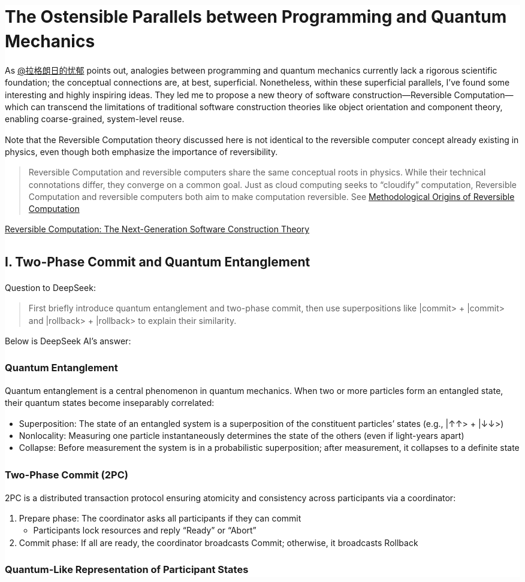 # The Ostensible Parallels between Programming and Quantum Mechanics

As [@拉格朗日的忧郁](https://www.zhihu.com/people/li-hui-53-72) points out, analogies between programming and quantum mechanics currently lack a rigorous scientific foundation; the conceptual connections are, at best, superficial. Nonetheless, within these superficial parallels, I’ve found some interesting and highly inspiring ideas. They led me to propose a new theory of software construction—Reversible Computation—which can transcend the limitations of traditional software construction theories like object orientation and component theory, enabling coarse-grained, system-level reuse.

Note that the Reversible Computation theory discussed here is not identical to the reversible computer concept already existing in physics, even though both emphasize the importance of reversibility.

> Reversible Computation and reversible computers share the same conceptual roots in physics. While their technical connotations differ, they converge on a common goal. Just as cloud computing seeks to “cloudify” computation, Reversible Computation and reversible computers both aim to make computation reversible. See [Methodological Origins of Reversible Computation](https://zhuanlan.zhihu.com/p/64007521)

[Reversible Computation: The Next-Generation Software Construction Theory](https://mp.weixin.qq.com/s/CwCQgYqQZxYmlZcfXEWlgA)

## I. Two-Phase Commit and Quantum Entanglement

Question to DeepSeek:

> First briefly introduce quantum entanglement and two-phase commit, then use superpositions like |commit> + |commit> and |rollback> + |rollback> to explain their similarity.

Below is DeepSeek AI’s answer:

### Quantum Entanglement

Quantum entanglement is a central phenomenon in quantum mechanics. When two or more particles form an entangled state, their quantum states become inseparably correlated:

- Superposition: The state of an entangled system is a superposition of the constituent particles’ states (e.g., |↑↑> + |↓↓>)
- Nonlocality: Measuring one particle instantaneously determines the state of the others (even if light-years apart)
- Collapse: Before measurement the system is in a probabilistic superposition; after measurement, it collapses to a definite state

### Two-Phase Commit (2PC)

2PC is a distributed transaction protocol ensuring atomicity and consistency across participants via a coordinator:

1. Prepare phase: The coordinator asks all participants if they can commit
   - Participants lock resources and reply “Ready” or “Abort”
2. Commit phase: If all are ready, the coordinator broadcasts Commit; otherwise, it broadcasts Rollback

### Quantum-Like Representation of Participant States
